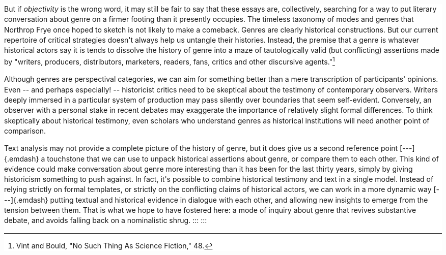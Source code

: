 But if *objectivity* is the wrong word, it may still be fair to say that
these essays are, collectively, searching for a way to put literary
conversation about genre on a firmer footing than it presently occupies.
The timeless taxonomy of modes and genres that Northrop Frye once hoped
to sketch is not likely to make a comeback. Genres are clearly
historical constructions. But our current repertoire of critical
strategies doesn't always help us untangle their histories. Instead, the
premise that a genre is whatever historical actors say it is tends to
dissolve the history of genre into a maze of tautologically valid (but
conflicting) assertions made by "writers, producers, distributors,
marketers, readers, fans, critics and other discursive agents."[^14]

Although genres are perspectival categories, we can aim for something
better than a mere transcription of participants' opinions. Even -- and
perhaps especially! -- historicist critics need to be skeptical about
the testimony of contemporary observers. Writers deeply immersed in a
particular system of production may pass silently over boundaries that
seem self-evident. Conversely, an observer with a personal stake in
recent debates may exaggerate the importance of relatively slight formal
differences. To think skeptically about historical testimony, even
scholars who understand genres as historical institutions will need
another point of comparison.

Text analysis may not provide a complete picture of the history of
genre, but it does give us a second reference point [---]{.emdash} a
touchstone that we can use to unpack historical assertions about genre,
or compare them to each other. This kind of evidence could make
conversation about genre more interesting than it has been for the last
thirty years, simply by giving historicism something to push against. In
fact, it's possible to combine historical testimony and text in a single
model. Instead of relying strictly on formal templates, or strictly on
the conflicting claims of historical actors, we can work in a more
dynamic way [---]{.emdash} putting textual and historical evidence in
dialogue with each other, and allowing new insights to emerge from the
tension between them. That is what we hope to have fostered here: a mode
of inquiry about genre that revives substantive debate, and avoids
falling back on a nominalistic shrug.
:::
:::

[^1]: Northrop Frye, *Anatomy of Criticism* (Princeton: Princeton
    University Press, 1957); Jacques Derrida and Avital Ronell, "The Law
    of Genre," *Critical Inquiry* 7, no. 1 (1980): 55-81.

[^2]: John Frow, *Genre*, 2nd. Ed. (London: Routledge, 2015), 10.

[^3]: Robyn Warhol, \"[Genre
    Regenerated](http://quod.lib.umich.edu/cgi/t/text/text-idx?c=acls;cc=acls;rgn=div2;view=text;idno=heb90055.0001.001;node=heb90055.0001.001%3A4.1),\"
    In *The Work of Genre: Selected Essays from the English Institute*,
    ed. Robyn Warhol (Cambridge, MA: English Institute in Collaboration
    with ACLS, 2011).

[^4]: Rita Felski, "Context Stinks," *New Literary History* 42, no. 4
    (2011): 577.

[^5]: John Rieder, "On Defining SF, or Not: Genre Theory, SF, and
    History," *Science Fiction Studies* 37, no. 2 (2010): 191.

[^6]: Sherryl Vint and Mark Bould, "There Is No Such Thing As Science
    Fiction," In *Reading Science Fiction*, ed. James Gunn, Marleen
    Barr, and Matthew Candelaria (New York: Palgrave, 2009), 48.


[^7]: For reflection on the current spurt of generic hybridity, see Gary
[^8]: Alexis C. Madrigal, \"[How Netflix Reverse-Engineered
[^9]: Sarah Allison, Ryan Heuser, Matthew Jockers, Franco Moretti,
[^10]: Vikas Ganjigunte Ashok, Song Feng, and Yejin Choi, "Success with
[^11]: M. M. Bakhtin, *The Dialogic Imagination*, trans. Caryl Emerson
[^12]: Andrew Piper, \"[There Will Be
[^13]: On genres as family resemblances, see Alastair Fowler, *Kinds of
[^14]: Vint and Bould, "No Such Thing As Science Fiction," 48.